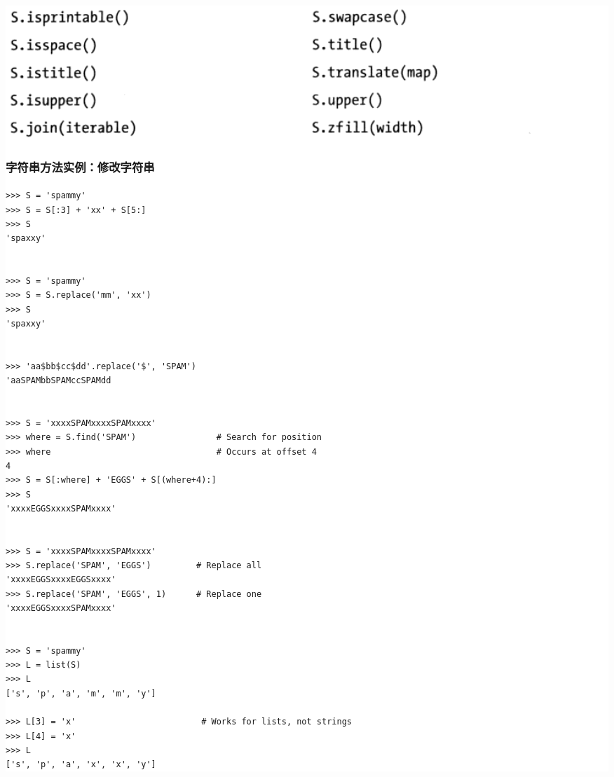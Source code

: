 ![](image/06.png)

### 字符串方法实例：修改字符串 ###

	>>> S = 'spammy'
	>>> S = S[:3] + 'xx' + S[5:]
	>>> S
	'spaxxy'


	>>> S = 'spammy'
	>>> S = S.replace('mm', 'xx')
	>>> S
	'spaxxy'


	>>> 'aa$bb$cc$dd'.replace('$', 'SPAM')
	'aaSPAMbbSPAMccSPAMdd


	>>> S = 'xxxxSPAMxxxxSPAMxxxx'
	>>> where = S.find('SPAM')                # Search for position
	>>> where                                 # Occurs at offset 4
	4
	>>> S = S[:where] + 'EGGS' + S[(where+4):]
	>>> S
	'xxxxEGGSxxxxSPAMxxxx'


	>>> S = 'xxxxSPAMxxxxSPAMxxxx'
	>>> S.replace('SPAM', 'EGGS')         # Replace all
	'xxxxEGGSxxxxEGGSxxxx'
	>>> S.replace('SPAM', 'EGGS', 1)      # Replace one
	'xxxxEGGSxxxxSPAMxxxx'


	>>> S = 'spammy'
	>>> L = list(S)
	>>> L
	['s', 'p', 'a', 'm', 'm', 'y']

	>>> L[3] = 'x'                         # Works for lists, not strings
	>>> L[4] = 'x'
	>>> L
	['s', 'p', 'a', 'x', 'x', 'y']
